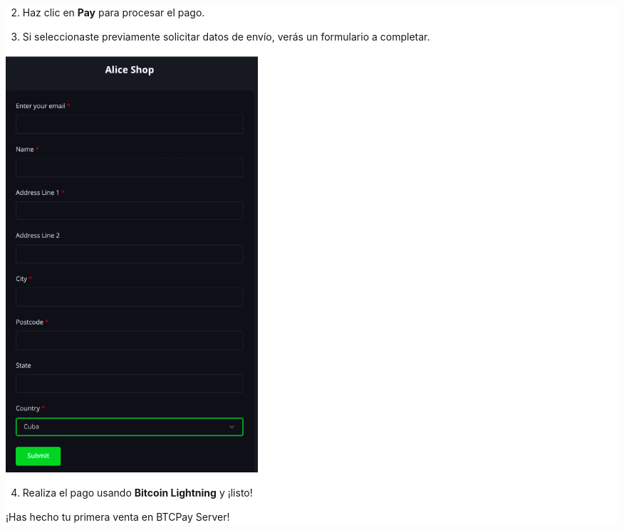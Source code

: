 2. Haz clic en **Pay** para procesar el pago.

3. Si seleccionaste previamente solicitar datos de envío, verás un formulario a completar.

![btcpay34](./assets/images/btcpay/btcpay34.png)

4. Realiza el pago usando **Bitcoin Lightning** y ¡listo!

¡Has hecho tu primera venta en BTCPay Server!
